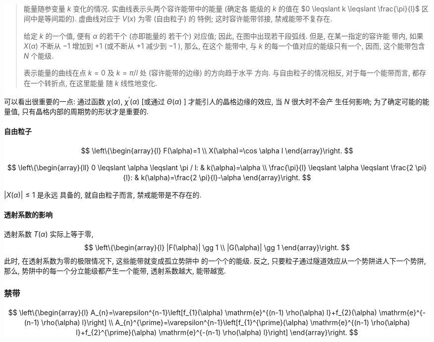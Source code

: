 > 能量随参变量 $k$ 变化的情况. 实曲线表示头两个容许能带中的能量 (确定各 能级的 $k$ 的值在 $0 \leqslant k \leqslant \frac{\pi}{l}$ 区间中是等间距的). 虚曲线对应于 $V(x)$ 为零 (自由粒子) 的 特例; 这时容许能带邻接, 禁戒能带不复存在.
>
> 给定 $k$ 的一个值, 便有 $\alpha$ 的若干个 (亦即能量的 若干个) 对应值; 因此, 在图中出现若干段弧线. 但是, 在某一指定的容许能 带内, 如果 $X(\alpha)$ 不断从 $-1$ 增加到 $+1$ (或不断从 $+1$ 减少到 $-1$ ), 那么, 在这个 能带中, 与 $k$ 的每一个值对应的能级只有一个, 因而, 这个能带包含 $N$ 个能级.
>
> 表示能量的曲线在点 $k=0$ 及 $k=\pi / l$ 处 (容许能带的边缘) 的方向趋于水平 方向. 与自由粒子的情况相反, 对于每一个能带而言, 都存在一个转折点, 在这里能量 随 $k$ 线性地变化.

可以看出很重要的一点: 通过函数 $\chi(\alpha)$, $\chi^{\prime}(\alpha)$ [或通过 $\Theta(\alpha)$ ] 才能引人的晶格边缘的效应, 当 $N$ 很大时不会产 生任何影响; 为了确定可能的能量值, 只有晶格内部的周期势的形状才是重要的.

#### 自由粒子

$$
\left\{\begin{array}{l}
F(\alpha)=1 \\
X(\alpha)=\cos \alpha l
\end{array}\right.
$$

$$
\left\{\begin{array}{ll}
 0 \leqslant \alpha \leqslant \pi / l: & k(\alpha)=\alpha \\
 \frac{\pi}{l} \leqslant \alpha \leqslant \frac{2 \pi}{l}: & k(\alpha)=\frac{2 \pi}{l}-\alpha
\end{array}\right.
$$

 $|X(\alpha)| \leqslant 1$ 是永远 具备的,  就自由粒子而言, 禁戒能带是不存在的.

#### 透射系数的影响

透射系数 $T(\alpha)$ 实际上等于零,
$$
\left\{\begin{array}{l}
|F(\alpha)| \gg 1 \\
|G(\alpha)| \gg 1
\end{array}\right.
$$
此时, 在透射系数为零的极限情况下, 这些能带就变成孤立势阱中 的一个个的能级. 反之, 只要粒子通过隧道效应从一个势阱进人下一个势阱, 那么, 势阱中的每一个分立能级都产生一个能带, 透射系数越大, 能带越宽.

### 禁带

$$
\left\{\begin{array}{l}
A_{n}=\varepsilon^{n-1}\left[f_{1}(\alpha) \mathrm{e}^{(n-1) \rho(\alpha) l}+f_{2}(\alpha) \mathrm{e}^{-(n-1) \rho(\alpha) l}\right] \\
A_{n}^{\prime}=\varepsilon^{n-1}\left[f_{1}^{\prime}(\alpha) \mathrm{e}^{(n-1) \rho(\alpha) l}+f_{2}^{\prime}(\alpha) \mathrm{e}^{-(n-1) \rho(\alpha) l}\right]
\end{array}\right.
$$
